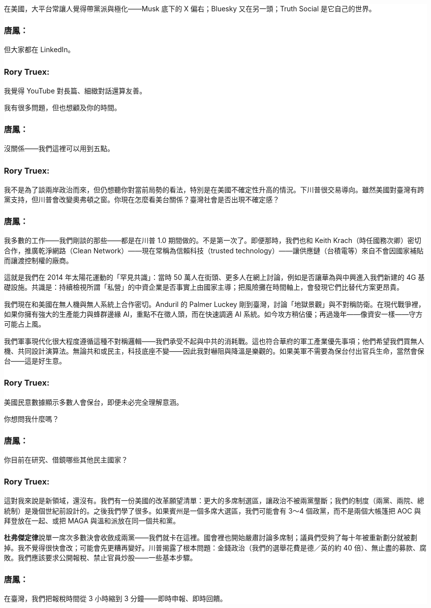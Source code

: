 在美國，大平台常讓人覺得帶黨派與極化——Musk 底下的 X 偏右；Bluesky 又在另一頭；Truth Social 是它自己的世界。

### 唐鳳：

但大家都在 LinkedIn。

### Rory Truex:

我覺得 YouTube 對長篇、細緻對話還算友善。

我有很多問題，但也想顧及你的時間。

### 唐鳳：

沒關係——我們這裡可以用到五點。

### Rory Truex:

我不是為了談兩岸政治而來，但仍想聽你對當前局勢的看法，特別是在美國不確定性升高的情況。下川普很交易導向。雖然美國對臺灣有跨黨支持，但川普會改變奧弗頓之窗。你現在怎麼看美台關係？臺灣社會是否出現不確定感？

### 唐鳳：

我多數的工作——我們剛談的那些——都是在川普 1.0 期間做的。不是第一次了。即便那時，我們也和 Keith Krach（時任國務次卿）密切合作，推廣乾淨網路（Clean Network）——現在常稱為信賴科技（trusted technology）——讓供應鏈（台積電等）來自不會因國家補貼而讓渡控制權的廠商。

這就是我們在 2014 年太陽花運動的「罕見共識」：當時 50 萬人在街頭、更多人在網上討論，例如是否讓華為與中興進入我們新建的 4G 基礎設施。共識是：持續檢視所謂「私營」的中資企業是否事實上由國家主導；把風險攤在時間軸上，會發現它們比替代方案更昂貴。

我們現在和美國在無人機與無人系統上合作密切。Anduril 的 Palmer Luckey 剛到臺灣，討論「地獄景觀」與不對稱防衛。在現代戰爭裡，如果你擁有強大的生產能力與蜂群邊緣 AI，重點不在徵人頭，而在快速調適 AI 系統。如今攻方稍佔優；再過幾年——像資安一樣——守方可能占上風。

我們軍事現代化很大程度遵循這種不對稱邏輯——我們承受不起與中共的消耗戰。這也符合華府的軍工產業優先事項；他們希望我們買無人機、共同設計演算法。無論共和或民主，科技底座不變——因此我對嚇阻與降溫是樂觀的。如果美軍不需要為保台付出官兵生命，當然會保台——這是好生意。

### Rory Truex:

美國民意數據顯示多數人會保台，即便未必完全理解意涵。

你想問我什麼嗎？

### 唐鳳：

你目前在研究、借鏡哪些其他民主國家？

### Rory Truex:

這對我來說是新領域，還沒有。我們有一份美國的改革願望清單：更大的多席制選區，讓政治不被兩黨壟斷；我們的制度（兩黨、兩院、總統制）是幾個世紀前設計的。之後我們學了很多。如果賓州是一個多席大選區，我們可能會有 3～4 個政黨，而不是兩個大帳篷把 AOC 與拜登放在一起、或把 MAGA 與溫和派放在同一個共和黨。

**杜弗傑定律**說單一席次多數決會收斂成兩黨——我們就卡在這裡。國會裡也開始嚴肅討論多席制；議員們受夠了每十年被重新劃分就被劃掉。我不覺得很快會改；可能會先更糟再變好。川普揭露了根本問題：金錢政治（我們的選舉花費是德／英的約 40 倍）、無止盡的募款、腐敗。我們應該要求公開報稅、禁止官員炒股——一些基本步驟。

### 唐鳳：

在臺灣，我們把報稅時間從 3 小時縮到 3 分鐘——即時申報、即時回饋。
